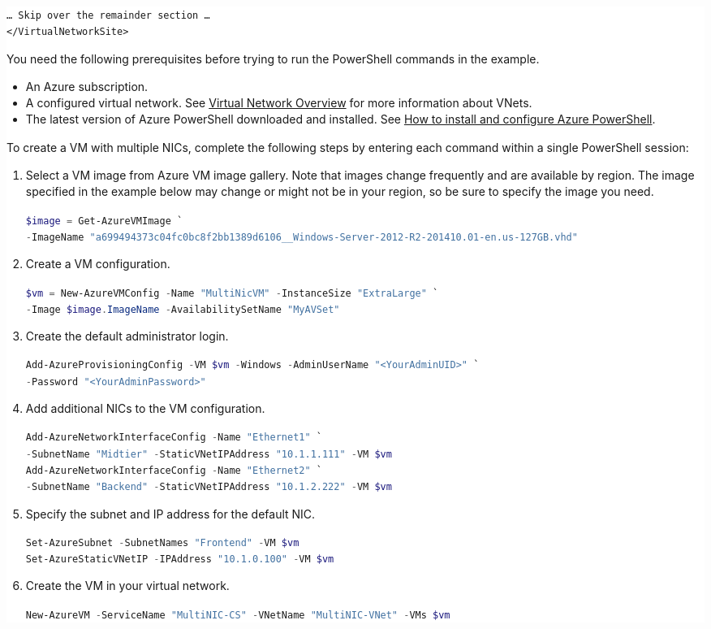     … Skip over the remainder section …
    </VirtualNetworkSite>

You need the following prerequisites before trying to run the PowerShell commands in the example.

* An Azure subscription.
* A configured virtual network. See [Virtual Network Overview](virtual-networks-overview.md) for more information about VNets.
* The latest version of Azure PowerShell downloaded and installed. See [How to install and configure Azure PowerShell](https://docs.microsoft.com/powershell/azure/overview).

To create a VM with multiple NICs, complete the following steps by entering each command within a single PowerShell session:

1. Select a VM image from Azure VM image gallery. Note that images change frequently and are available by region. The image specified in the example below may change or might not be in your region, so be sure to specify the image you need.

    ```powershell
    $image = Get-AzureVMImage `
    -ImageName "a699494373c04fc0bc8f2bb1389d6106__Windows-Server-2012-R2-201410.01-en.us-127GB.vhd"
    ```

2. Create a VM configuration.

    ```powershell
    $vm = New-AzureVMConfig -Name "MultiNicVM" -InstanceSize "ExtraLarge" `
    -Image $image.ImageName -AvailabilitySetName "MyAVSet"
    ```

3. Create the default administrator login.

    ```powershell
    Add-AzureProvisioningConfig -VM $vm -Windows -AdminUserName "<YourAdminUID>" `
    -Password "<YourAdminPassword>"
    ```

4. Add additional NICs to the VM configuration.

    ```powershell
    Add-AzureNetworkInterfaceConfig -Name "Ethernet1" `
    -SubnetName "Midtier" -StaticVNetIPAddress "10.1.1.111" -VM $vm
    Add-AzureNetworkInterfaceConfig -Name "Ethernet2" `
    -SubnetName "Backend" -StaticVNetIPAddress "10.1.2.222" -VM $vm
    ```

5. Specify the subnet and IP address for the default NIC.

    ```powershell
    Set-AzureSubnet -SubnetNames "Frontend" -VM $vm
    Set-AzureStaticVNetIP -IPAddress "10.1.0.100" -VM $vm
    ```

6. Create the VM in your virtual network.

    ```powershell
    New-AzureVM -ServiceName "MultiNIC-CS" -VNetName "MultiNIC-VNet" -VMs $vm
    ```
